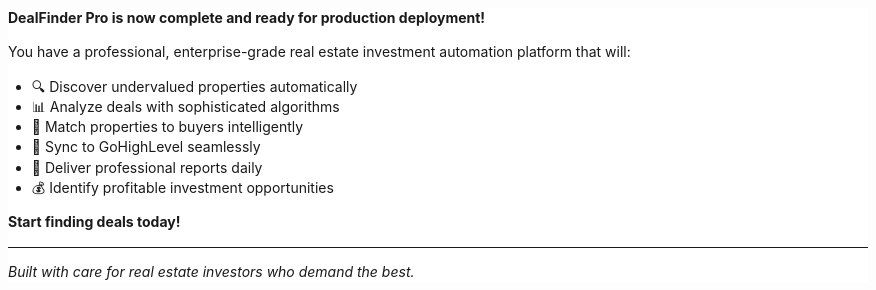 **DealFinder Pro is now complete and ready for production deployment!**

You have a professional, enterprise-grade real estate investment automation platform that will:

- 🔍 Discover undervalued properties automatically
- 📊 Analyze deals with sophisticated algorithms
- 🎯 Match properties to buyers intelligently
- 🚀 Sync to GoHighLevel seamlessly
- 📧 Deliver professional reports daily
- 💰 Identify profitable investment opportunities

**Start finding deals today!**

---

*Built with care for real estate investors who demand the best.*
